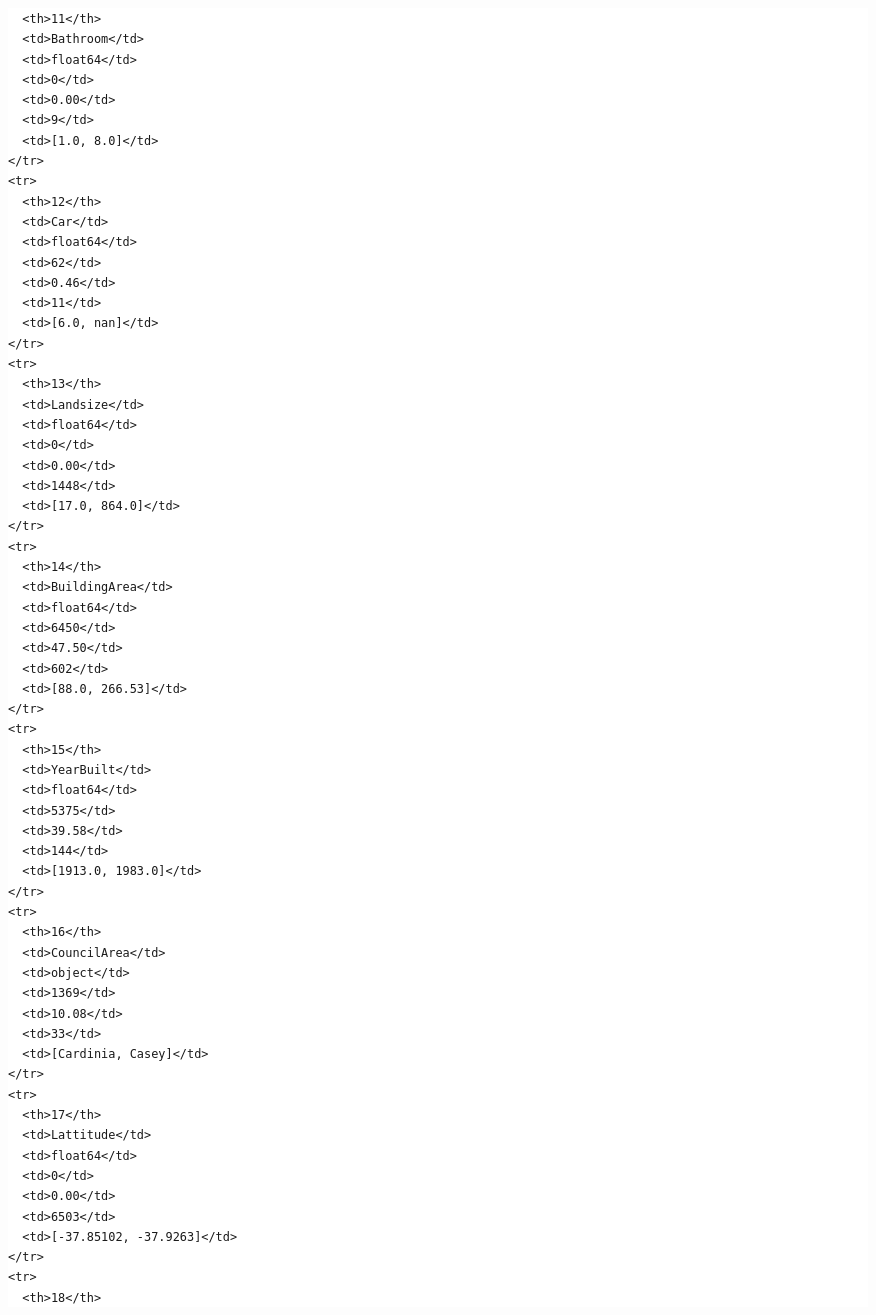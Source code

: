       <th>11</th>
      <td>Bathroom</td>
      <td>float64</td>
      <td>0</td>
      <td>0.00</td>
      <td>9</td>
      <td>[1.0, 8.0]</td>
    </tr>
    <tr>
      <th>12</th>
      <td>Car</td>
      <td>float64</td>
      <td>62</td>
      <td>0.46</td>
      <td>11</td>
      <td>[6.0, nan]</td>
    </tr>
    <tr>
      <th>13</th>
      <td>Landsize</td>
      <td>float64</td>
      <td>0</td>
      <td>0.00</td>
      <td>1448</td>
      <td>[17.0, 864.0]</td>
    </tr>
    <tr>
      <th>14</th>
      <td>BuildingArea</td>
      <td>float64</td>
      <td>6450</td>
      <td>47.50</td>
      <td>602</td>
      <td>[88.0, 266.53]</td>
    </tr>
    <tr>
      <th>15</th>
      <td>YearBuilt</td>
      <td>float64</td>
      <td>5375</td>
      <td>39.58</td>
      <td>144</td>
      <td>[1913.0, 1983.0]</td>
    </tr>
    <tr>
      <th>16</th>
      <td>CouncilArea</td>
      <td>object</td>
      <td>1369</td>
      <td>10.08</td>
      <td>33</td>
      <td>[Cardinia, Casey]</td>
    </tr>
    <tr>
      <th>17</th>
      <td>Lattitude</td>
      <td>float64</td>
      <td>0</td>
      <td>0.00</td>
      <td>6503</td>
      <td>[-37.85102, -37.9263]</td>
    </tr>
    <tr>
      <th>18</th>